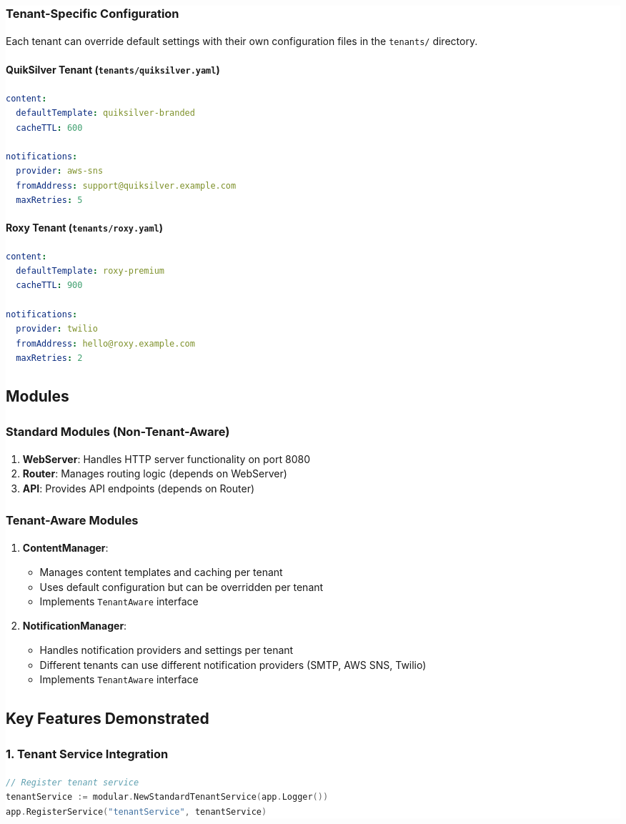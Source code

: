 ### Tenant-Specific Configuration

Each tenant can override default settings with their own configuration files in the `tenants/` directory.

#### QuikSilver Tenant (`tenants/quiksilver.yaml`)
```yaml
content:
  defaultTemplate: quiksilver-branded
  cacheTTL: 600

notifications:
  provider: aws-sns
  fromAddress: support@quiksilver.example.com
  maxRetries: 5
```

#### Roxy Tenant (`tenants/roxy.yaml`)
```yaml
content:
  defaultTemplate: roxy-premium
  cacheTTL: 900

notifications:
  provider: twilio
  fromAddress: hello@roxy.example.com
  maxRetries: 2
```

## Modules

### Standard Modules (Non-Tenant-Aware)

1. **WebServer**: Handles HTTP server functionality on port 8080
2. **Router**: Manages routing logic (depends on WebServer)
3. **API**: Provides API endpoints (depends on Router)

### Tenant-Aware Modules

1. **ContentManager**: 
   - Manages content templates and caching per tenant
   - Uses default configuration but can be overridden per tenant
   - Implements `TenantAware` interface

2. **NotificationManager**:
   - Handles notification providers and settings per tenant
   - Different tenants can use different notification providers (SMTP, AWS SNS, Twilio)
   - Implements `TenantAware` interface

## Key Features Demonstrated

### 1. Tenant Service Integration
```go
// Register tenant service
tenantService := modular.NewStandardTenantService(app.Logger())
app.RegisterService("tenantService", tenantService)
```
